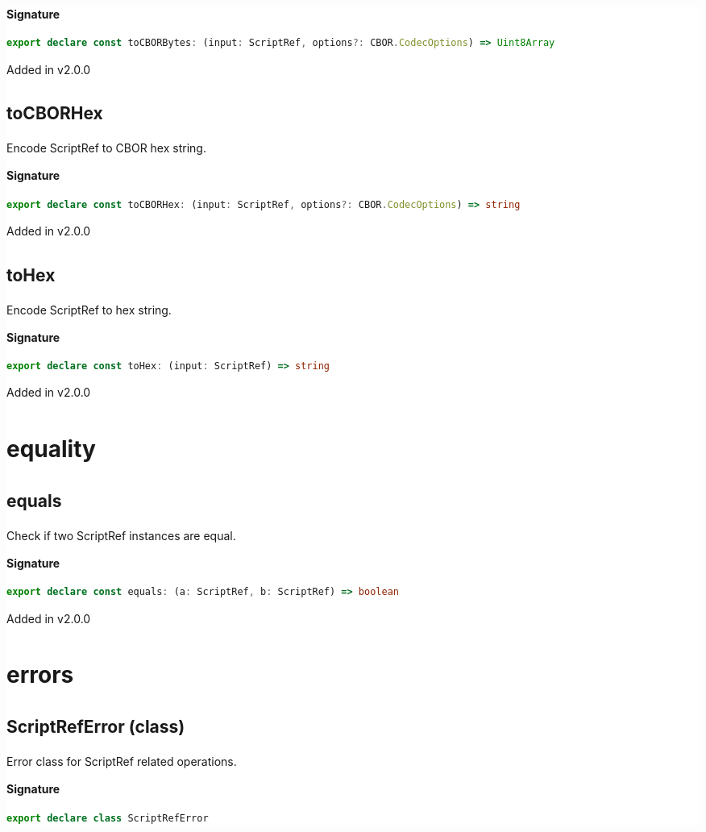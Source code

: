 **Signature**

```ts
export declare const toCBORBytes: (input: ScriptRef, options?: CBOR.CodecOptions) => Uint8Array
```

Added in v2.0.0

## toCBORHex

Encode ScriptRef to CBOR hex string.

**Signature**

```ts
export declare const toCBORHex: (input: ScriptRef, options?: CBOR.CodecOptions) => string
```

Added in v2.0.0

## toHex

Encode ScriptRef to hex string.

**Signature**

```ts
export declare const toHex: (input: ScriptRef) => string
```

Added in v2.0.0

# equality

## equals

Check if two ScriptRef instances are equal.

**Signature**

```ts
export declare const equals: (a: ScriptRef, b: ScriptRef) => boolean
```

Added in v2.0.0

# errors

## ScriptRefError (class)

Error class for ScriptRef related operations.

**Signature**

```ts
export declare class ScriptRefError
```
